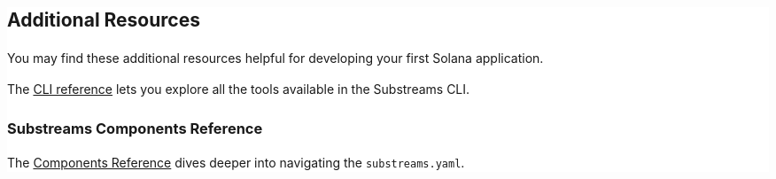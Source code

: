 ## Additional Resources

You may find these additional resources helpful for developing your first Solana application.

The [CLI reference](../../../../references/cli/command-line-interface.md) lets you explore all the tools available in the Substreams CLI.

### Substreams Components Reference

The [Components Reference](../../../../references/substreams-components/packages.md) dives deeper into navigating the `substreams.yaml`.
